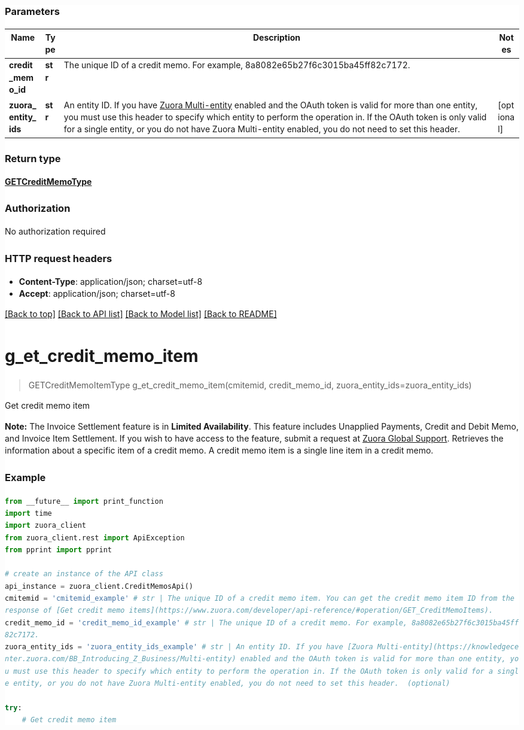 ### Parameters

Name | Type | Description  | Notes
------------- | ------------- | ------------- | -------------
 **credit_memo_id** | **str**| The unique ID of a credit memo. For example, 8a8082e65b27f6c3015ba45ff82c7172.  | 
 **zuora_entity_ids** | **str**| An entity ID. If you have [Zuora Multi-entity](https://knowledgecenter.zuora.com/BB_Introducing_Z_Business/Multi-entity) enabled and the OAuth token is valid for more than one entity, you must use this header to specify which entity to perform the operation in. If the OAuth token is only valid for a single entity, or you do not have Zuora Multi-entity enabled, you do not need to set this header.  | [optional] 

### Return type

[**GETCreditMemoType**](GETCreditMemoType.md)

### Authorization

No authorization required

### HTTP request headers

 - **Content-Type**: application/json; charset=utf-8
 - **Accept**: application/json; charset=utf-8

[[Back to top]](#) [[Back to API list]](../README.md#documentation-for-api-endpoints) [[Back to Model list]](../README.md#documentation-for-models) [[Back to README]](../README.md)

# **g_et_credit_memo_item**
> GETCreditMemoItemType g_et_credit_memo_item(cmitemid, credit_memo_id, zuora_entity_ids=zuora_entity_ids)

Get credit memo item

**Note:** The Invoice Settlement feature is in **Limited Availability**. This feature includes Unapplied Payments, Credit and Debit Memo, and Invoice Item Settlement. If you wish to have access to the feature, submit a request at [Zuora Global Support](http://support.zuora.com/).  Retrieves the information about a specific item of a credit memo. A credit memo item is a single line item in a credit memo. 

### Example
```python
from __future__ import print_function
import time
import zuora_client
from zuora_client.rest import ApiException
from pprint import pprint

# create an instance of the API class
api_instance = zuora_client.CreditMemosApi()
cmitemid = 'cmitemid_example' # str | The unique ID of a credit memo item. You can get the credit memo item ID from the response of [Get credit memo items](https://www.zuora.com/developer/api-reference/#operation/GET_CreditMemoItems). 
credit_memo_id = 'credit_memo_id_example' # str | The unique ID of a credit memo. For example, 8a8082e65b27f6c3015ba45ff82c7172. 
zuora_entity_ids = 'zuora_entity_ids_example' # str | An entity ID. If you have [Zuora Multi-entity](https://knowledgecenter.zuora.com/BB_Introducing_Z_Business/Multi-entity) enabled and the OAuth token is valid for more than one entity, you must use this header to specify which entity to perform the operation in. If the OAuth token is only valid for a single entity, or you do not have Zuora Multi-entity enabled, you do not need to set this header.  (optional)

try:
    # Get credit memo item
```